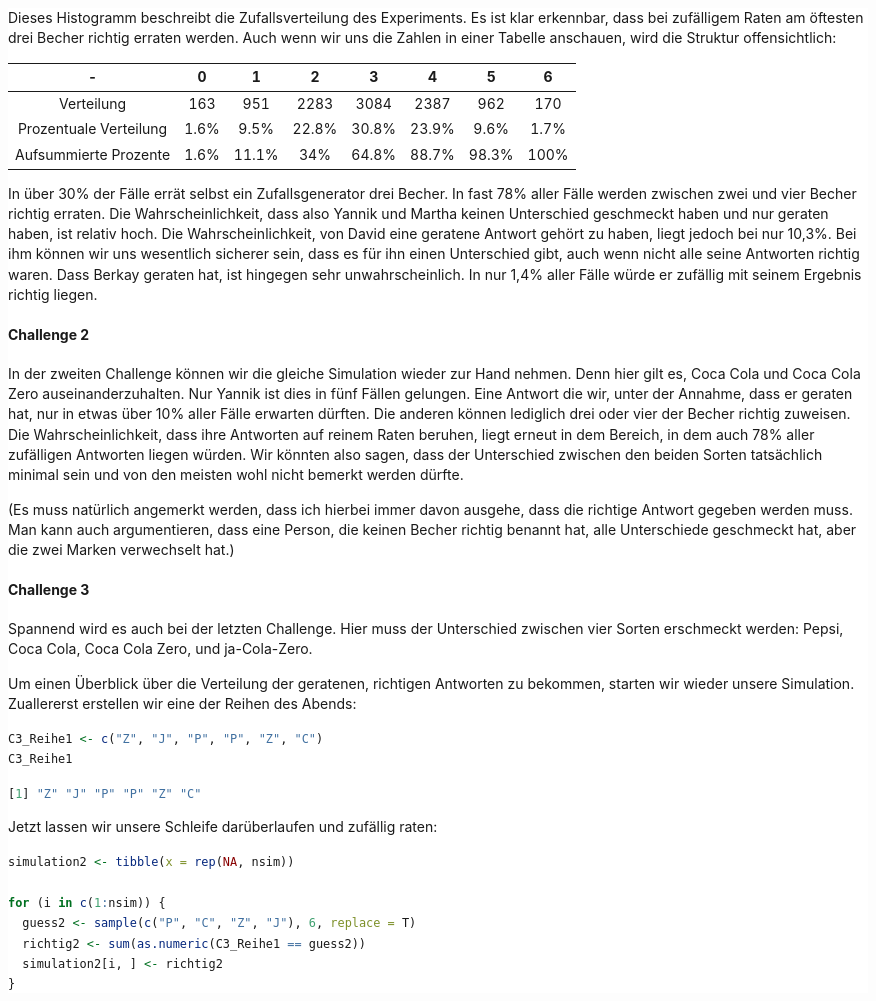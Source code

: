 Dieses Histogramm beschreibt die Zufallsverteilung des Experiments. Es ist klar erkennbar, dass bei zufälligem Raten am öftesten drei Becher richtig erraten werden. Auch wenn wir uns die Zahlen in einer Tabelle anschauen, wird die Struktur offensichtlich:

| - |	0 |	1 |	2 |	3 |	4 |	5 |	6 |
|:-------:|:-------:|:-------:|:-------:|:-------:|:-------:|:-------:|:-------:|
| Verteilung |	163 |	951 |	2283 |	3084 |	2387 |	962 |	170 |
| Prozentuale Verteilung |	1.6% |	9.5% |	22.8% |	30.8% |	23.9% |	9.6% |	1.7% |
| Aufsummierte Prozente |	1.6% |	11.1% |	34% |	64.8% |	88.7% |	98.3% |	100% |

In über 30% der Fälle errät selbst ein Zufallsgenerator drei Becher. In fast 78% aller Fälle werden zwischen zwei und vier Becher richtig erraten. Die Wahrscheinlichkeit, dass also Yannik und Martha keinen Unterschied geschmeckt haben und nur geraten haben, ist relativ hoch. Die Wahrscheinlichkeit, von David eine geratene Antwort gehört zu haben, liegt jedoch bei nur 10,3%. Bei ihm können wir uns wesentlich sicherer sein, dass es für ihn einen Unterschied gibt, auch wenn nicht alle seine Antworten richtig waren. Dass Berkay geraten hat, ist hingegen sehr unwahrscheinlich. In nur 1,4% aller Fälle würde er zufällig mit seinem Ergebnis richtig liegen.


#### Challenge 2

In der zweiten Challenge können wir die gleiche Simulation wieder zur Hand nehmen. Denn hier gilt es, Coca Cola und Coca Cola Zero auseinanderzuhalten. Nur Yannik ist dies in fünf Fällen gelungen. Eine Antwort die wir, unter der Annahme, dass er geraten hat, nur in etwas über 10% aller Fälle erwarten dürften. Die anderen können lediglich drei oder vier der Becher richtig zuweisen. Die Wahrscheinlichkeit, dass ihre Antworten auf reinem Raten beruhen, liegt erneut in dem Bereich, in dem auch 78% aller zufälligen Antworten liegen würden. Wir könnten also sagen, dass der Unterschied zwischen den beiden Sorten tatsächlich minimal sein und von den meisten wohl nicht bemerkt werden dürfte. 

(Es muss natürlich angemerkt werden, dass ich hierbei immer davon ausgehe, dass die richtige Antwort gegeben werden muss. Man kann auch argumentieren, dass eine Person, die keinen Becher richtig benannt hat, alle Unterschiede geschmeckt hat, aber die zwei Marken verwechselt hat.)


#### Challenge 3

Spannend wird es auch bei der letzten Challenge. Hier muss der Unterschied zwischen vier Sorten erschmeckt werden: Pepsi, Coca Cola, Coca Cola Zero, und ja-Cola-Zero.

Um einen Überblick über die Verteilung der geratenen, richtigen Antworten zu bekommen, starten wir wieder unsere Simulation. Zuallererst erstellen wir eine der Reihen des Abends:

```r
C3_Reihe1 <- c("Z", "J", "P", "P", "Z", "C")
C3_Reihe1
```

```r
[1] "Z" "J" "P" "P" "Z" "C"
```

Jetzt lassen wir unsere Schleife darüberlaufen und zufällig raten:

```r
simulation2 <- tibble(x = rep(NA, nsim))

for (i in c(1:nsim)) {
  guess2 <- sample(c("P", "C", "Z", "J"), 6, replace = T)
  richtig2 <- sum(as.numeric(C3_Reihe1 == guess2))
  simulation2[i, ] <- richtig2
}
```
